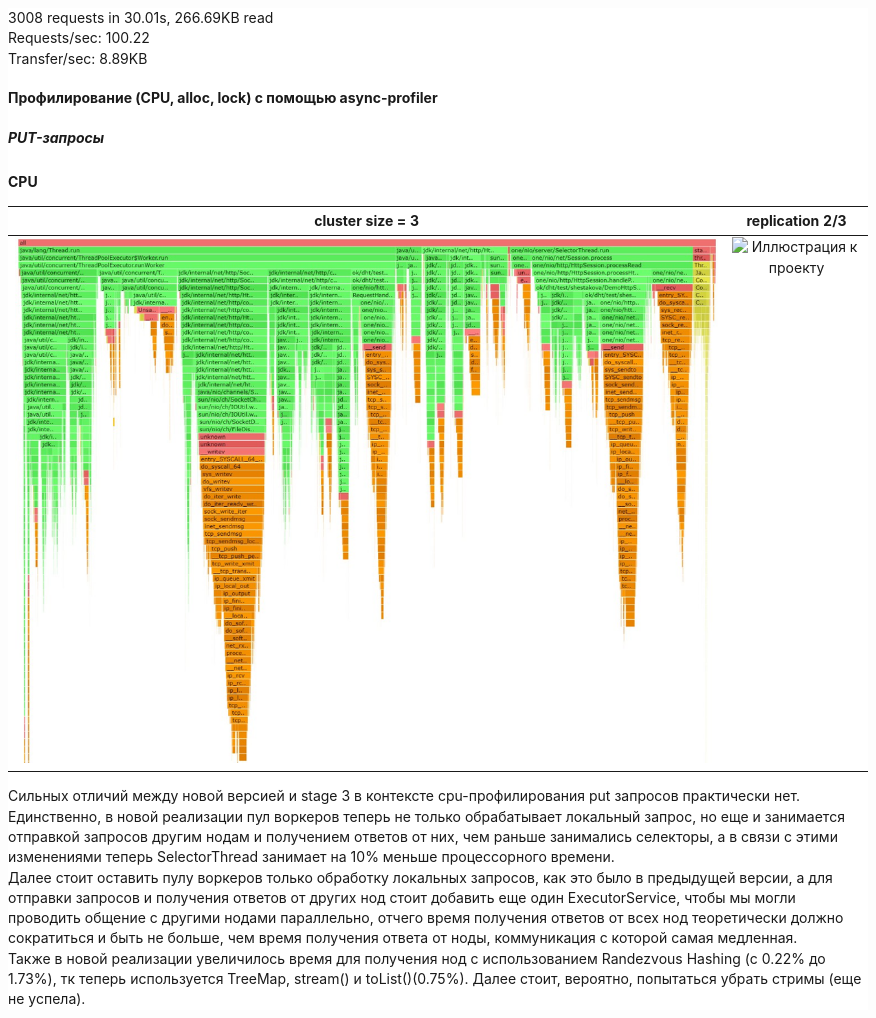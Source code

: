 3008 requests in 30.01s, 266.69KB read  
Requests/sec:    100.22  
Transfer/sec:      8.89KB  
 


#### **Профилирование (CPU, alloc, lock) с помощью async-profiler**
##### PUT-запросы
**CPU**


|                                                                     cluster size = 3                                                                     |                                                                      replication 2/3                                                                      |
|:--------------------------------------------------------------------------------------------------------------------------------------------------------:|:---------------------------------------------------------------------------------------------------------------------------------------------------------:|
| ![Иллюстрация к проекту](https://github.com/Anilochka/2022-highload-dht-1/blob/stage3/src/main/java/ok/dht/test/shestakova/report/jpg/stage3/put_cpu.jpg) | ![Иллюстрация к проекту](https://github.com/Anilochka/2022-highload-dht-1/blob/stage4/src/main/java/ok/dht/test/shestakova/report/jpg/stage4/put_cpu.jpg) |

Сильных отличий между новой версией и stage 3 в контексте cpu-профилирования put запросов практически нет. Единственно, в новой реализации 
пул воркеров теперь не только обрабатывает локальный запрос, но еще и занимается отправкой запросов другим нодам и получением ответов от них, 
чем раньше занимались селекторы, а в связи с этими изменениями теперь SelectorThread занимает на 10% меньше процессорного времени.  
Далее стоит оставить пулу воркеров только обработку локальных запросов, как это было в предыдущей версии, а для отправки запросов и получения ответов от других нод 
стоит добавить еще один ExecutorService, чтобы мы могли проводить общение с другими нодами параллельно, отчего время получения ответов от всех нод 
теоретически должно сократиться и быть не больше, чем время получения ответа от ноды, коммуникация с которой самая медленная.  
Также в новой реализации увеличилось время для получения нод c использованием Randezvous Hashing (c 0.22% до 1.73%), тк 
теперь используется TreeMap, stream() и toList()(0.75%). Далее стоит, вероятно, попытаться убрать стримы (еще не успела).  
